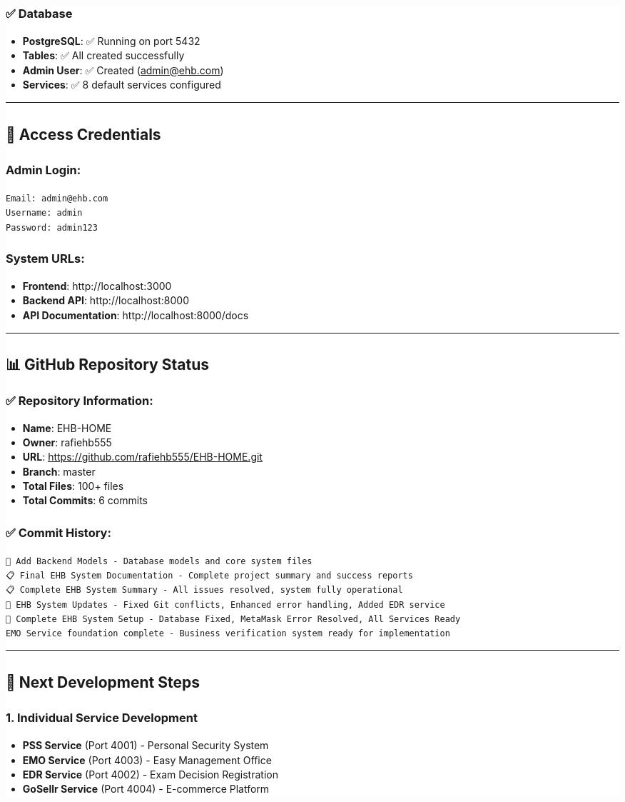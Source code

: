 ### **✅ Database**
- **PostgreSQL**: ✅ Running on port 5432
- **Tables**: ✅ All created successfully
- **Admin User**: ✅ Created (admin@ehb.com)
- **Services**: ✅ 8 default services configured

---

## 🔑 **Access Credentials**

### **Admin Login:**
```
Email: admin@ehb.com
Username: admin
Password: admin123
```

### **System URLs:**
- **Frontend**: http://localhost:3000
- **Backend API**: http://localhost:8000
- **API Documentation**: http://localhost:8000/docs

---

## 📊 **GitHub Repository Status**

### **✅ Repository Information:**
- **Name**: EHB-HOME
- **Owner**: rafiehb555
- **URL**: https://github.com/rafiehb555/EHB-HOME.git
- **Branch**: master
- **Total Files**: 100+ files
- **Total Commits**: 6 commits

### **✅ Commit History:**
```
🔧 Add Backend Models - Database models and core system files
📋 Final EHB System Documentation - Complete project summary and success reports
📋 Complete EHB System Summary - All issues resolved, system fully operational
🔧 EHB System Updates - Fixed Git conflicts, Enhanced error handling, Added EDR service
🔧 Complete EHB System Setup - Database Fixed, MetaMask Error Resolved, All Services Ready
EMO Service foundation complete - Business verification system ready for implementation
```

---

## 🚀 **Next Development Steps**

### **1. Individual Service Development**
- **PSS Service** (Port 4001) - Personal Security System
- **EMO Service** (Port 4003) - Easy Management Office
- **EDR Service** (Port 4002) - Exam Decision Registration
- **GoSellr Service** (Port 4004) - E-commerce Platform
